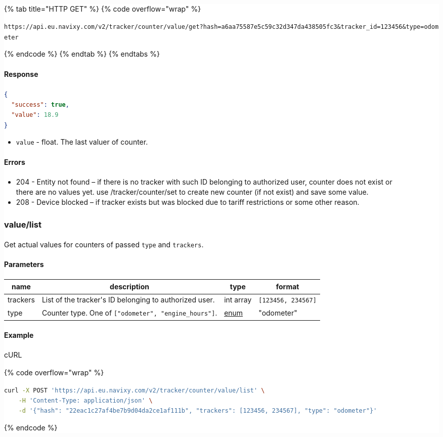 {% tab title="HTTP GET" %}
{% code overflow="wrap" %}
```http
https://api.eu.navixy.com/v2/tracker/counter/value/get?hash=a6aa75587e5c59c32d347da438505fc3&tracker_id=123456&type=odometer
```
{% endcode %}
{% endtab %}
{% endtabs %}

#### Response

```json
{
  "success": true,
  "value": 18.9
}
```

* `value` - float. The last valuer of counter.

#### Errors

* 204 - Entity not found – if there is no tracker with such ID belonging to authorized user, counter does not exist or\
  there are no values yet. use /tracker/counter/set to create new counter (if not exist) and save some value.
* 208 - Device blocked – if tracker exists but was blocked due to tariff restrictions or some other reason.

### value/list

Get actual values for counters of passed `type` and `trackers`.

#### Parameters

| name     | description                                            | type                         | format             |
| -------- | ------------------------------------------------------ | ---------------------------- | ------------------ |
| trackers | List of the tracker's ID belonging to authorized user. | int array                    | `[123456, 234567]` |
| type     | Counter type. One of `["odometer", "engine_hours"]`.   | [enum](../../../#data-types) | "odometer"         |

#### Example

cURL

{% code overflow="wrap" %}
```sh
curl -X POST 'https://api.eu.navixy.com/v2/tracker/counter/value/list' \
    -H 'Content-Type: application/json' \
    -d '{"hash": "22eac1c27af4be7b9d04da2ce1af111b", "trackers": [123456, 234567], "type": "odometer"}'
```
{% endcode %}
